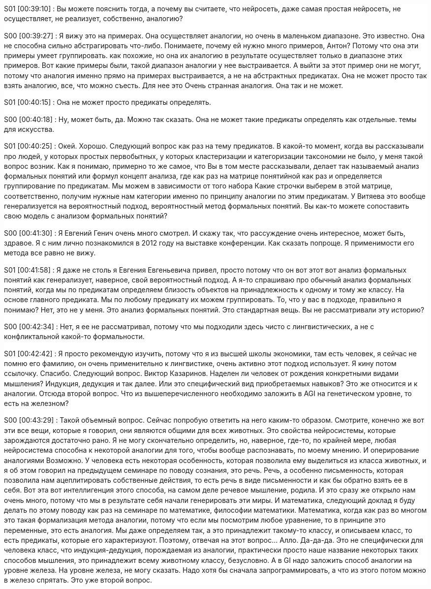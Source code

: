 S01 [00:39:10]  : Вы можете пояснить тогда, а почему вы считаете, что нейросеть, даже самая простая нейросеть, не осуществляет, не реализует, собственно, аналогию? 

S00 [00:39:27]  : Я вижу это на примерах. Она осуществляет аналогии, но очень в маленьком диапазоне. Это известно. Она не способна сильно абстрагировать что-либо. Понимаете, почему ей нужно много примеров, Антон? Потому что она эти примеры умеет группировать. как похожие, но она их аналогию в результате осуществляет только в диапазоне этих примеров. Вот какие примеры были, такой диапазон аналогии у нее выстраивается. А выйти за этот пример они не могут, потому что аналогия именно прямо на примерах выстраивается, а не на абстрактных предикатах. Она не может просто так взять аналогию, все, что можно съесть. Для нее это Очень странная аналогия. Она так и не может. 

S01 [00:40:15]  : Она не может просто предикаты определять. 

S00 [00:40:18]  : Ну, может быть, да. Можно так сказать. Она не может такие предикаты определять как отдельные. темы для искусства. 

S01 [00:40:25]  : Окей. Хорошо. Следующий вопрос как раз на тему предикатов. В какой-то момент, когда вы рассказывали про людей, у которых простых первобытных, у которых кластеризации и категоризации таксономии не было, у меня такой вопрос возник. Как я понимаю, примерно то же самое, что Вы в том месте рассказывали, делает так называемый анализ формальных понятий или формул концепт анализа, где как раз на матрице понятийной как раз и определяется группирование по предикатам. Мы можем в зависимости от того набора Какие строчки выберем в этой матрице, соответственно, получим нужные нам категории именно по принципу аналогии по этим предикатам. У Витяева это вообще генерализуется на вероятностный подход, вероятностный метод формальных понятий. Вы как-то можете сопоставить свою модель с анализом формальных понятий? 

S00 [00:41:30]  : Я Евгений Генич очень много смотрел. И скажу так, что рассуждение очень интересное, может быть, здравое. Я с ним лично познакомился в 2012 году на выставке конференции. Как сказать попроще. Я применимости его метода все равно не вижу. 

S01 [00:41:58]  : Я даже не столь я Евгения Евгеньевича привел, просто потому что он вот этот вот анализ формальных понятий как генерализует, наверное, свой вероятностный подход. А я-то спрашиваю про обычный анализ формальных понятий, когда мы по предикатам определяем близость объектов на принадлежность к одному и тому же классу. На основе главного предиката. Мы по любому предикату их можем группировать. То, что у вас в подходе, правильно я понимаю? Нет, это не у меня. Это анализ формальных понятий. Это стандартная вещь. Вы не рассматривали эту историю? 

S00 [00:42:34]  : Нет, я ее не рассматривал, потому что мы подходили здесь чисто с лингвистических, а не с конфликтальной какой-то формальности. 

S01 [00:42:42]  : Я просто рекомендую изучить, потому что я из высшей школы экономики, там есть человек, я сейчас не помню его фамилию, он очень применительно к лингвистике, очень активно этот подход использует. Я кину потом ссылочку. Спасибо. Следующий вопрос. Виктор Казаринов. Наделен ли человек от рождения конкретными видами мышления? Индукция, дедукция и так далее. Или это специфический вид приобретаемых навыков? Это же относится и к аналогии. Отсюда второй вопрос. Что из вышеперечисленного необходимо заложить в AGI на генетическом уровне, то есть на железном? 

S00 [00:43:29]  : Такой объемный вопрос. Сейчас попробую ответить на него каким-то образом. Смотрите, конечно же вот эти все вещи, которые я говорил, они являются общими для всех животных. Это свойства нейросистемы, которые зарождаются достаточно рано. Я не могу скончательно определить, но, наверное, где-то, по крайней мере, любая нейросистема способна к некоторой аналогии для того, чтобы вообще распознавать, по моему мнению. И оперирование аналогиями Возможно. У человека есть некоторая особенность, которая позволила ему выделиться из класса животных, и я об этом говорил на предыдущем семинаре по поводу сознания, это речь. Речь, а особенно письменность, которая позволила нам ацеплитировать собственные действия, то есть речь в виде письменности и как бы обратно взять ее в себя. Вот эта вот интеллигенция этого способа, на самом деле речевое мышление, родила. И это сразу же открыло нам очень много, потому что мы в результате себя начали генерировать эти миры. И математика, следующий доклад я буду делать по этому поводу как раз на семинаре по математике, философии математики. Математика, когда как раз во многом это такая формализация метода аналогии, потому что если мы посмотрим любое уравнение, то в принципе это переменные, это есть аналогия. Мы даже определяем так, а это принадлежит такому-то классу, и описываем класс, то есть предикаты, которые его характеризуют. Поэтому, отвечая на этот вопрос… Алло. Да-да-да. Это не специфически для человека класс, что индукция-дедукция, порождаемая из аналогии, практически просто наше название некоторых таких способов мышления, это принадлежит всему животному классу, безусловно. А в GI надо заложить способ аналогии на уровне железа. На уровне железа, не могу сказать. Надо хотя бы сначала запрограммировать, а что из этого потом можно в железо спрятать. Это уже второй вопрос. 
